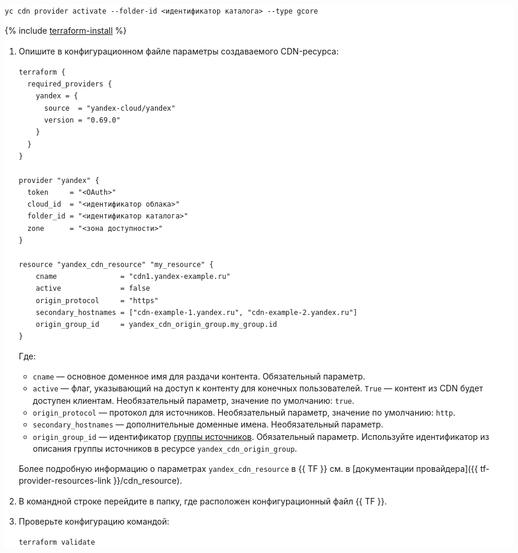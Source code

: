   ```
  yc cdn provider activate --folder-id <идентификатор каталога> --type gcore
  ```

  {% include [terraform-install](../../../_includes/terraform-install.md) %}

  1. Опишите в конфигурационном файле параметры создаваемого CDN-ресурса:

      
      ```hcl
      terraform {
        required_providers {
          yandex = {
            source  = "yandex-cloud/yandex"
            version = "0.69.0"
          }
        }
      }

      provider "yandex" {
        token     = "<OAuth>"
        cloud_id  = "<идентификатор облака>"
        folder_id = "<идентификатор каталога>"
        zone      = "<зона доступности>"
      }

      resource "yandex_cdn_resource" "my_resource" {
          cname               = "cdn1.yandex-example.ru"
          active              = false
          origin_protocol     = "https"
          secondary_hostnames = ["cdn-example-1.yandex.ru", "cdn-example-2.yandex.ru"]
          origin_group_id     = yandex_cdn_origin_group.my_group.id
      }
      ```



      Где:

      * `cname` — основное доменное имя для раздачи контента. Обязательный параметр.
      * `active` — флаг, указывающий на доступ к контенту для конечных пользователей. `True` — контент из CDN будет доступен клиентам. Необязательный параметр, значение по умолчанию: `true`.
      * `origin_protocol` — протокол для источников. Необязательный параметр, значение по умолчанию: `http`.
      * `secondary_hostnames` — дополнительные доменные имена. Необязательный параметр.
      * `origin_group_id` — идентификатор [группы источников](../../concepts/origins.md). Обязательный параметр. Используйте идентификатор из описания группы источников в ресурсе `yandex_cdn_origin_group`.

      Более подробную информацию о параметрах `yandex_cdn_resource` в {{ TF }} см. в [документации провайдера]({{ tf-provider-resources-link }}/cdn_resource).

  1. В командной строке перейдите в папку, где расположен конфигурационный файл {{ TF }}.

  1. Проверьте конфигурацию командой:
     ```
     terraform validate
     ```
